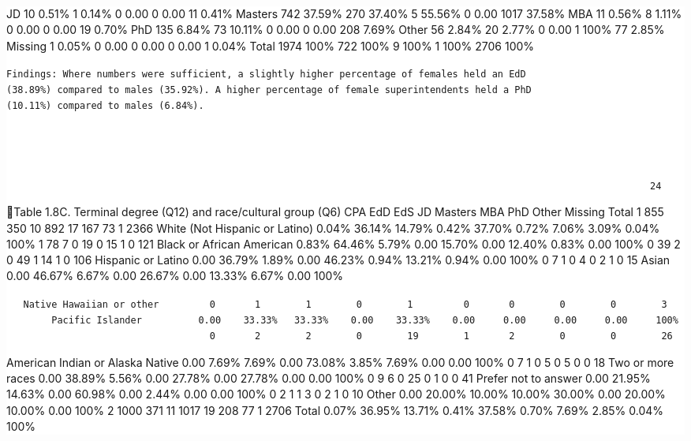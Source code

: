   JD         10           0.51%        1          0.14%       0          0.00       0            0.00        11            0.41%
Masters     742           37.59%      270        37.40%       5        55.56%       0            0.00       1017           37.58%
 MBA         11           0.56%        8          1.11%       0          0.00       0            0.00        19            0.70%
 PhD        135           6.84%        73        10.11%       0          0.00       0            0.00       208            7.69%
Other        56           2.84%        20         2.77%       0          0.00       1           100%         77            2.85%
Missing      1            0.05%        0           0.00       0          0.00       0            0.00        1             0.04%
 Total      1974           100%       722         100%        9         100%        1           100%        2706            100%

    Findings: Where numbers were sufficient, a slightly higher percentage of females held an EdD
    (38.89%) compared to males (35.92%). A higher percentage of female superintendents held a PhD
    (10.11%) compared to males (6.84%).




                                                                                                                      24
Table 1.8C. Terminal degree (Q12) and race/cultural group (Q6)
                                      CPA      EdD      EdS      JD      Masters   MBA      PhD     Other    Missing   Total
                                        1      855      350       10      892       17      167       73       1       2366
    White (Not Hispanic or Latino)
                                      0.04%   36.14%   14.79%   0.42%    37.70%    0.72%   7.06%    3.09%    0.04%     100%
                                        1       78       7        0        19        0       15       1        0       121
      Black or African American
                                      0.83%   64.46%   5.79%     0.00    15.70%    0.00    12.40%   0.83%     0.00     100%
                                        0       39       2        0        49        1       14       1        0       106
          Hispanic or Latino
                                      0.00    36.79%   1.89%     0.00    46.23%    0.94%   13.21%   0.94%     0.00     100%
                                        0       7        1        0        4         0       2        1        0        15
                Asian
                                      0.00    46.67%   6.67%     0.00    26.67%    0.00    13.33%   6.67%     0.00     100%

       Native Hawaiian or other         0       1        1        0        1         0       0        0        0        3
            Pacific Islander          0.00    33.33%   33.33%    0.00    33.33%    0.00     0.00     0.00     0.00     100%
                                        0       2        2        0        19        1       2        0        0        26
   American Indian or Alaska Native
                                      0.00    7.69%    7.69%     0.00    73.08%    3.85%   7.69%     0.00     0.00     100%
                                        0       7        1        0        5         0       5        0        0        18
          Two or more races
                                      0.00    38.89%   5.56%     0.00    27.78%    0.00    27.78%    0.00     0.00     100%
                                        0       9        6        0        25        0       1        0        0        41
         Prefer not to answer
                                      0.00    21.95%   14.63%    0.00    60.98%    0.00    2.44%     0.00     0.00     100%
                                        0       2        1        1        3         0       2        1        0        10
                Other
                                      0.00    20.00%   10.00%   10.00%   30.00%    0.00    20.00%   10.00%    0.00     100%
                                        2      1000     371       11      1017      19      208       77       1       2706
                Total
                                      0.07%   36.95%   13.71%   0.41%    37.58%    0.70%   7.69%    2.85%    0.04%     100%

